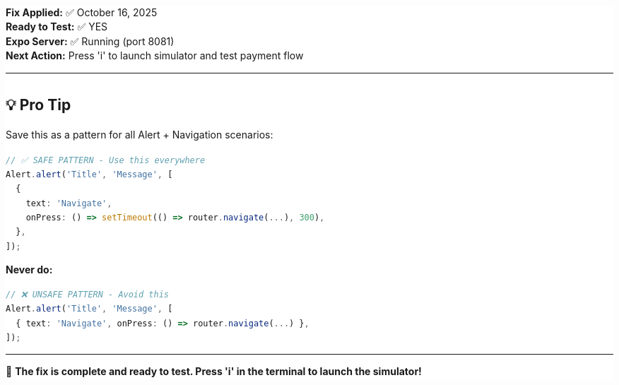 
**Fix Applied:** ✅ October 16, 2025  
**Ready to Test:** ✅ YES  
**Expo Server:** ✅ Running (port 8081)  
**Next Action:** Press 'i' to launch simulator and test payment flow

---

## 💡 Pro Tip

Save this as a pattern for all Alert + Navigation scenarios:

```typescript
// ✅ SAFE PATTERN - Use this everywhere
Alert.alert('Title', 'Message', [
  {
    text: 'Navigate',
    onPress: () => setTimeout(() => router.navigate(...), 300),
  },
]);
```

**Never do:**
```typescript
// ❌ UNSAFE PATTERN - Avoid this
Alert.alert('Title', 'Message', [
  { text: 'Navigate', onPress: () => router.navigate(...) },
]);
```

---

🎯 **The fix is complete and ready to test. Press 'i' in the terminal to launch the simulator!**
